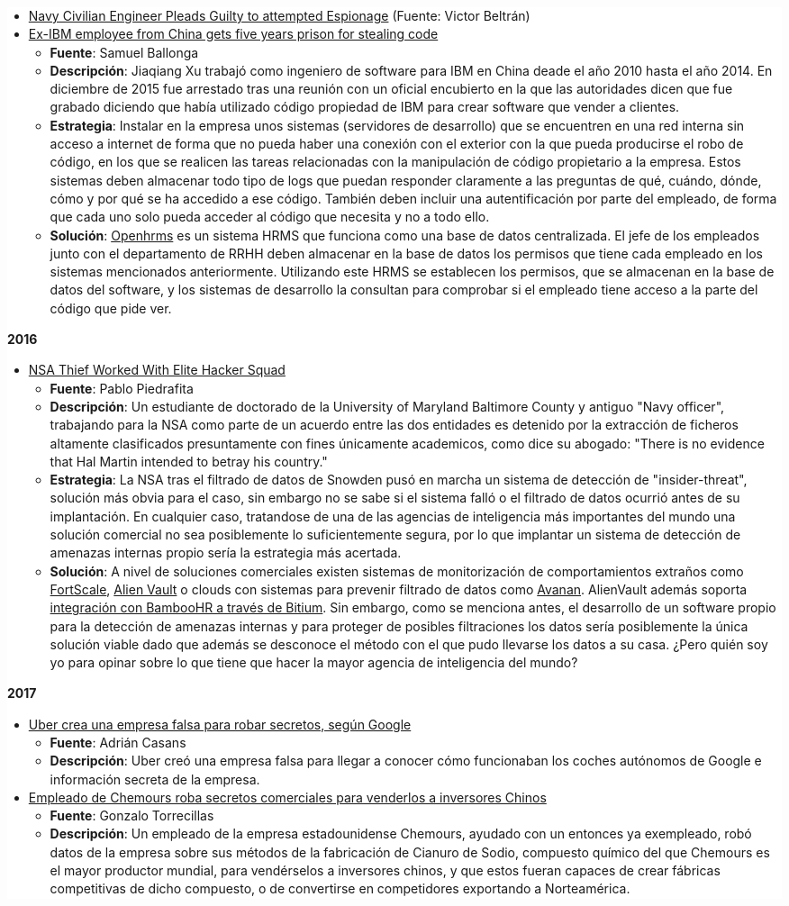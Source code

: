 * [Navy Civilian Engineer Pleads Guilty to attempted Espionage](https://www.fbi.gov/norfolk/press-releases/2015/navy-civilian-engineer-pleads-guilty-to-attempted-espionage) (Fuente: Victor Beltrán)
* [Ex-IBM employee from China gets five years prison for stealing code](https://www.reuters.com/article/us-ibm-crime-china/ex-ibm-employee-from-china-gets-five-years-prison-for-stealing-code-idUSKBN1F82P9)
  * **Fuente**: Samuel Ballonga
  * **Descripción**: Jiaqiang Xu trabajó como ingeniero de software para IBM en China deade el año 2010 hasta el año 2014. En diciembre de 2015 fue arrestado tras una reunión con un oficial encubierto en la que las autoridades dicen que fue grabado diciendo que había utilizado código propiedad de IBM para crear software que vender a clientes.
  * **Estrategia**: Instalar en la empresa unos sistemas (servidores de desarrollo) que se encuentren en una red interna sin acceso a internet de forma que no pueda haber una conexión con el exterior con la que pueda producirse el robo de código, en los que se realicen las tareas relacionadas con la manipulación de código propietario a la empresa. Estos sistemas deben almacenar todo tipo de logs que puedan responder claramente a las preguntas de qué, cuándo, dónde, cómo y por qué se ha accedido a ese código. También deben incluir una autentificación por parte del empleado, de forma que cada uno solo pueda acceder al código que necesita y no a todo ello.
  * **Solución**: [Openhrms](https://www.openhrms.com/) es un sistema HRMS que funciona como una base de datos centralizada. El jefe de los empleados junto con el departamento de RRHH deben almacenar en la base de datos los permisos que tiene cada empleado en los sistemas mencionados anteriormente. Utilizando este HRMS se establecen los permisos, que se almacenan en la base de datos del software, y los sistemas de desarrollo la consultan para comprobar si el empleado tiene acceso a la parte del código que pide ver.

**2016**

* [NSA Thief Worked With Elite Hacker Squad](http://www.thedailybeast.com/articles/2016/10/05/nsa-thief-worked-with-elite-hacker-squad)
  * **Fuente**: Pablo Piedrafita
  * **Descripción**: Un estudiante de doctorado de la University of Maryland Baltimore County y antiguo "Navy officer", trabajando para la NSA como parte de un acuerdo entre las dos entidades es detenido por la extracción de ficheros altamente clasificados presuntamente con fines únicamente academicos, como dice su abogado: "There is no evidence that Hal Martin intended to betray his country."
  * **Estrategia**: La NSA tras el filtrado de datos de Snowden pusó en marcha un sistema de detección de "insider-threat", solución más obvia para el caso, sin embargo no se sabe si el sistema falló o el filtrado de datos ocurrió antes de su implantación. En cualquier caso, tratandose de una de las agencias de inteligencia más importantes del mundo una solución comercial no sea posiblemente lo suficientemente segura, por lo que implantar un sistema de detección de amenazas internas propio sería la estrategia más acertada.
  * **Solución**: A nivel de soluciones comerciales existen sistemas de monitorización de comportamientos extraños como [FortScale](https://fortscale.com/), [Alien Vault](https://www.alienvault.com/solutions/insider-threat-detection) o clouds con sistemas para prevenir filtrado de datos como [Avanan](https://www.avanan.com/data-leakage-prevention-cloud-security). AlienVault además soporta [integración con BambooHR a través de Bitium](https://www.bitium.com/alienvault-bamboo-hr-integration). Sin embargo, como se menciona antes, el desarrollo de un software propio para la detección de amenazas internas y para proteger de posibles filtraciones los datos sería posiblemente la única solución viable dado que además se desconoce el método con el que pudo llevarse los datos a su casa. ¿Pero quién soy yo para opinar sobre lo que tiene que hacer la mayor agencia de inteligencia del mundo?
  
**2017**

* [Uber crea una empresa falsa para robar secretos, según Google](https://elchapuzasinformatico.com/2017/05/uber-creo-una-empresa-falsa-robar-secretos-segun-google/)
  * **Fuente**: Adrián Casans
  * **Descripción**: Uber creó una empresa falsa para llegar a conocer cómo funcionaban los coches autónomos de Google e información secreta de la empresa.
* [Empleado de Chemours roba secretos comerciales para venderlos a inversores Chinos](https://www.justice.gov/usao-de/pr/former-chemours-employee-charged-conspiracy-steal-trade-secrets-connection-plan-sell)
  * **Fuente**: Gonzalo Torrecillas
  * **Descripción**: Un empleado de la empresa estadounidense Chemours, ayudado con un entonces ya exempleado, robó datos de la empresa sobre sus métodos de la fabricación de Cianuro de Sodio, compuesto químico del que Chemours es el mayor productor mundial, para vendérselos a inversores chinos, y que estos fueran capaces de crear fábricas competitivas de dicho compuesto, o de convertirse en competidores exportando a Norteamérica.